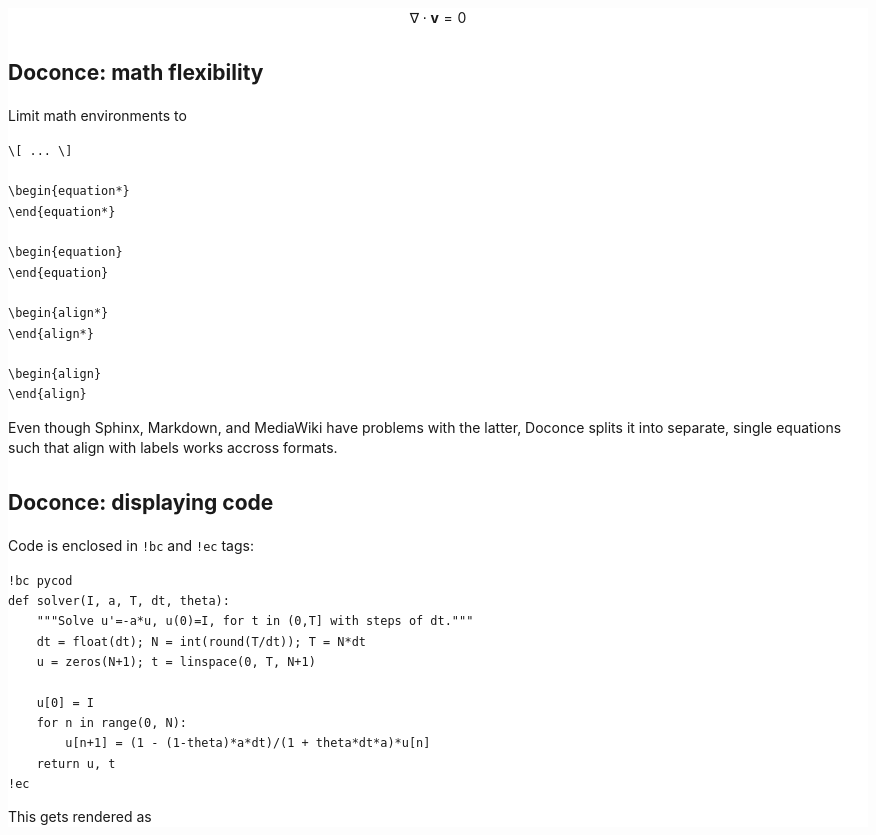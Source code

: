 $$
\begin{equation}  
\nabla\cdot\pmb{v}  = 0
\label{b:eq}
\end{equation}
$$


## Doconce: math flexibility

Limit math environments to


~~~~~~~~~~~~~~~~~~~~~~~~~~~~~~~~~~~~~~~~~~~~~~~~~~~~~~~~~~~~~~~
\[ ... \]

\begin{equation*}
\end{equation*}

\begin{equation}
\end{equation}

\begin{align*}
\end{align*}

\begin{align}
\end{align}
~~~~~~~~~~~~~~~~~~~~~~~~~~~~~~~~~~~~~~~~~~~~~~~~~~~~~~~~~~~~~~~

Even though Sphinx, Markdown, and MediaWiki have problems with
the latter, Doconce splits it into separate, single equations
such that align with labels works accross formats.


## Doconce: displaying code

Code is enclosed in `!bc` and `!ec` tags:


~~~~~~~~~~~~~~~~~~~~~~~~~~~~~~~~~~~~~~~~~~~~~~~~~~~~~~~~~~~~~~~
!bc pycod
def solver(I, a, T, dt, theta):
    """Solve u'=-a*u, u(0)=I, for t in (0,T] with steps of dt."""
    dt = float(dt); N = int(round(T/dt)); T = N*dt
    u = zeros(N+1); t = linspace(0, T, N+1)

    u[0] = I
    for n in range(0, N):
        u[n+1] = (1 - (1-theta)*a*dt)/(1 + theta*dt*a)*u[n]
    return u, t
!ec
~~~~~~~~~~~~~~~~~~~~~~~~~~~~~~~~~~~~~~~~~~~~~~~~~~~~~~~~~~~~~~~

This gets rendered as

